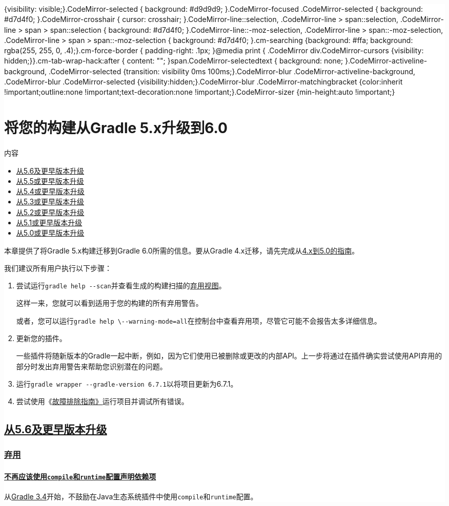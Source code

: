 {visibility: visible;}.CodeMirror-selected { background: #d9d9d9; }.CodeMirror-focused .CodeMirror-selected { background: #d7d4f0; }.CodeMirror-crosshair { cursor: crosshair; }.CodeMirror-line::selection, .CodeMirror-line > span::selection, .CodeMirror-line > span > span::selection { background: #d7d4f0; }.CodeMirror-line::-moz-selection, .CodeMirror-line > span::-moz-selection, .CodeMirror-line > span > span::-moz-selection { background: #d7d4f0; }.cm-searching {background: #ffa; background: rgba(255, 255, 0, .4);}.cm-force-border { padding-right: .1px; }@media print { .CodeMirror div.CodeMirror-cursors {visibility: hidden;}}.cm-tab-wrap-hack:after { content: ""; }span.CodeMirror-selectedtext { background: none; }.CodeMirror-activeline-background, .CodeMirror-selected {transition: visibility 0ms 100ms;}.CodeMirror-blur .CodeMirror-activeline-background, .CodeMirror-blur .CodeMirror-selected {visibility:hidden;}.CodeMirror-blur .CodeMirror-matchingbracket {color:inherit !important;outline:none !important;text-decoration:none !important;}.CodeMirror-sizer {min-height:auto !important;}</style>

# 将您的构建从Gradle 5.x升级到6.0

内容

* [从5.6及更早版本升级](#changes_6.0)
* [从5.5或更早版本升级](#changes_5.6)
* [从5.4或更早版本升级](#changes_5.5)
* [从5.3或更早版本升级](#changes_5.4)
* [从5.2或更早版本升级](#changes_5.3)
* [从5.1或更早版本升级](#changes_5.2)
* [从5.0或更早版本升级](#changes_5.1)

本章提供了将Gradle 5.x构建迁移到Gradle 6.0所需的信息。要从Gradle 4.x迁移，请先完成从[4.x到5.0的指南]()。

我们建议所有用户执行以下步骤：

1.  尝试运行`gradle help --scan`并查看生成的构建扫描的[弃用视图](https://gradle.com/enterprise/releases/2018.4/#identify-usages-of-deprecated-gradle-functionality)。  

    这样一来，您就可以看到适用于您的构建的所有弃用警告。

    或者，您可以运行`gradle help \--warning-mode=all`在控制台中查看弃用项，尽管它可能不会报告太多详细信息。
2.  更新您的插件。  

    一些插件将随新版本的Gradle一起中断，例如，因为它们使用已被删除或更改的内部API。上一步将通过在插件确实尝试使用API弃用的部分时发出弃用警告来帮助您识别潜在的问题。
3.  运行`gradle wrapper --gradle-version 6.7.1`以将项目更新为6.7.1。
4.  尝试使用《[故障排除指南》]()运行项目并调试所有错误。

## [](#changes_6.0)[从5.6及更早版本升级](#changes_6.0)

### [](#deprecations)[弃用](#deprecations)

#### [](#dependencies_should_no_longer_be_declared_using_the_compile_and_runtime_configurations)[不再应该使用`compile`和`runtime`配置声明依赖项](#dependencies_should_no_longer_be_declared_using_the_compile_and_runtime_configurations)

从[Gradle 3.4](https://docs.gradle.org/3.4/release-notes.html#the-java-library-plugin)开始，不鼓励在Java生态系统插件中使用`compile`和`runtime`配置。[](https://docs.gradle.org/3.4/release-notes.html#the-java-library-plugin)
